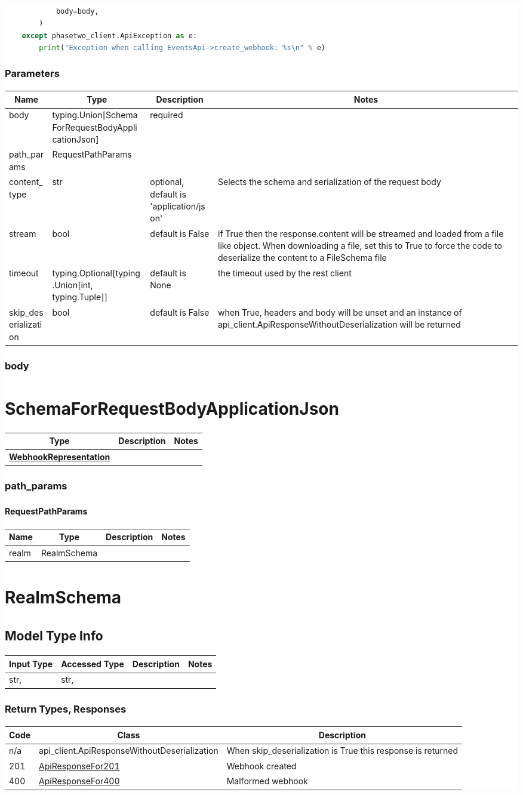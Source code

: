 ```python
            body=body,
        )
    except phasetwo_client.ApiException as e:
        print("Exception when calling EventsApi->create_webhook: %s\n" % e)
```
### Parameters

Name | Type | Description  | Notes
------------- | ------------- | ------------- | -------------
body | typing.Union[SchemaForRequestBodyApplicationJson] | required |
path_params | RequestPathParams | |
content_type | str | optional, default is 'application/json' | Selects the schema and serialization of the request body
stream | bool | default is False | if True then the response.content will be streamed and loaded from a file like object. When downloading a file, set this to True to force the code to deserialize the content to a FileSchema file
timeout | typing.Optional[typing.Union[int, typing.Tuple]] | default is None | the timeout used by the rest client
skip_deserialization | bool | default is False | when True, headers and body will be unset and an instance of api_client.ApiResponseWithoutDeserialization will be returned

### body

# SchemaForRequestBodyApplicationJson
Type | Description  | Notes
------------- | ------------- | -------------
[**WebhookRepresentation**](../../models/WebhookRepresentation.md) |  | 


### path_params
#### RequestPathParams

Name | Type | Description  | Notes
------------- | ------------- | ------------- | -------------
realm | RealmSchema | | 

# RealmSchema

## Model Type Info
Input Type | Accessed Type | Description | Notes
------------ | ------------- | ------------- | -------------
str,  | str,  |  | 

### Return Types, Responses

Code | Class | Description
------------- | ------------- | -------------
n/a | api_client.ApiResponseWithoutDeserialization | When skip_deserialization is True this response is returned
201 | [ApiResponseFor201](#create_webhook.ApiResponseFor201) | Webhook created
400 | [ApiResponseFor400](#create_webhook.ApiResponseFor400) | Malformed webhook
